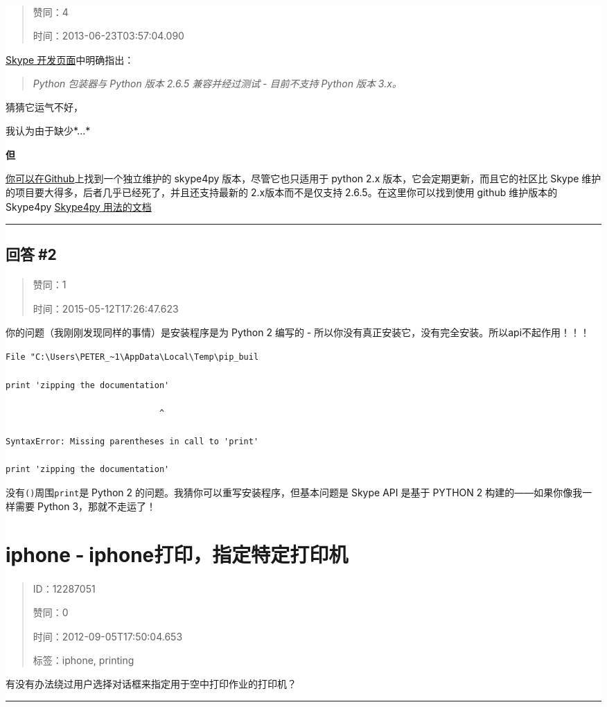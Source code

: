 > 赞同：4
> 
> 时间：2013-06-23T03:57:04.090

[Skype 开发页面](https://developer.skype.com/skypekit/reference/python/html/help.html)中明确指出：

> *Python 包装器与 Python 版本 2.6.5 兼容并经过测试 - 目前不支持 Python 版本 3.x。*

猜猜它运气不好，

我认为由于缺少*...*

**但**

[你可以在Github](https://github.com/awahlig/skype4py)上找到一个独立维护的 skype4py 版本，尽管它也只适用于 python 2.x 版本，它会定期更新，而且它的社区比 Skype 维护的项目要大得多，后者几乎已经死了，并且还支持最新的 2.x版本而不是仅支持 2.6.5。在这里你可以找到使用 github 维护版本的 Skype4py [Skype4py 用法的文档](https://github.com/awahlig/skype4py#id3)

* * *

## 回答 #2

> 赞同：1
> 
> 时间：2015-05-12T17:26:47.623

你的问题（我刚刚发现同样的事情）是安装程序是为 Python 2 编写的 - 所以你没有真正安装它，没有完全安装。所以api不起作用！！！

```
File "C:\Users\PETER_~1\AppData\Local\Temp\pip_buil

print 'zipping the documentation'

                               ^

SyntaxError: Missing parentheses in call to 'print'

print 'zipping the documentation' 
```

没有`()`周围`print`是 Python 2 的问题。我猜你可以重写安装程序，但基本问题是 Skype API 是基于 PYTHON 2 构建的——如果你像我一样需要 Python 3，那就不走运了！

# iphone - iphone打印，指定特定打印机

> ID：12287051
> 
> 赞同：0
> 
> 时间：2012-09-05T17:50:04.653
> 
> 标签：iphone, printing

有没有办法绕过用户选择对话框来指定用于空中打印作业的打印机？

* * *
